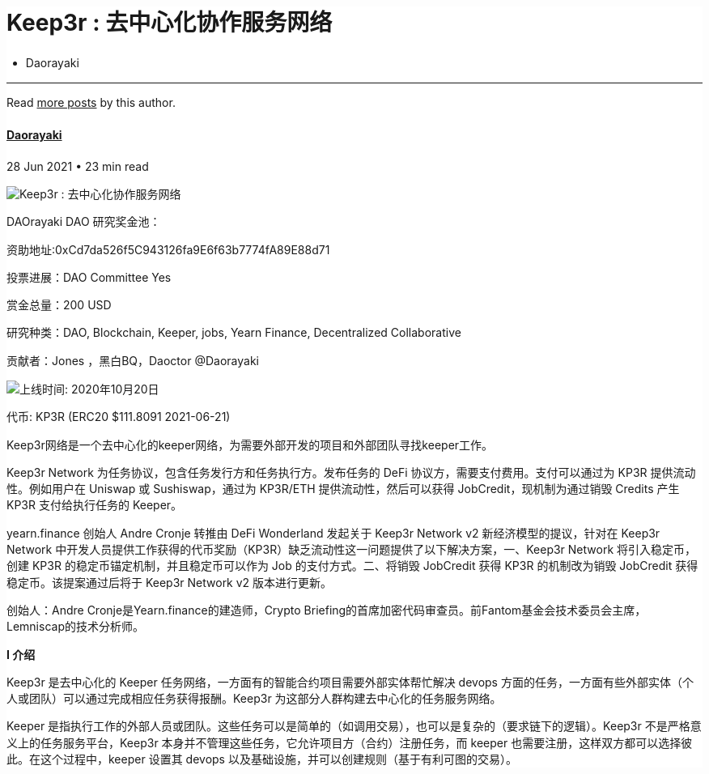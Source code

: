 

Keep3r : 去中心化协作服务网络
===================




* Daorayaki
---------


Read [more posts](/author/daorayaki/) by this author.



#### [Daorayaki](/author/daorayaki/)



28 Jun 2021
• 23 min read






![Keep3r : 去中心化协作服务网络](/content/images/size/w2000/2021/06/--1-17.png)



DAOrayaki DAO 研究奖金池：

资助地址:0xCd7da526f5C943126fa9E6f63b7774fA89E88d71

投票进展：DAO Committee Yes

赏金总量：200 USD

研究种类：DAO, Blockchain, Keeper, jobs, Yearn Finance, Decentralized Collaborative

贡献者：Jones ，黑白BQ，Daoctor @Daorayaki

![](http://daorayaki.org/content/images/2021/06/----_20210426113809-30.png)上线时间: 2020年10月20日

代币: KP3R (ERC20 $111.8091 2021-06-21)

Keep3r网络是一个去中心化的keeper网络，为需要外部开发的项目和外部团队寻找keeper工作。

Keep3r Network 为任务协议，包含任务发行方和任务执行方。发布任务的 DeFi 协议方，需要支付费用。支付可以通过为 KP3R 提供流动性。例如用户在 Uniswap 或 Sushiswap，通过为 KP3R/ETH 提供流动性，然后可以获得 JobCredit，现机制为通过销毁 Credits 产生 KP3R 支付给执行任务的 Keeper。

yearn.finance 创始人 Andre Cronje 转推由 DeFi Wonderland 发起关于 Keep3r Network v2 新经济模型的提议，针对在 Keep3r Network 中开发人员提供工作获得的代币奖励（KP3R）缺乏流动性这一问题提供了以下解决方案，一、Keep3r Network 将引入稳定币，创建 KP3R 的稳定币锚定机制，并且稳定币可以作为 Job 的支付方式。二、将销毁 JobCredit 获得 KP3R 的机制改为销毁 JobCredit 获得稳定币。该提案通过后将于 Keep3r Network v2 版本进行更新。

创始人：Andre Cronje是Yearn.finance的建造师，Crypto Briefing的首席加密代码审查员。前Fantom基金会技术委员会主席，Lemniscap的技术分析师。

**I 介绍**

Keep3r 是去中心化的 Keeper 任务网络，一方面有的智能合约项目需要外部实体帮忙解决 devops 方面的任务，一方面有些外部实体（个人或团队）可以通过完成相应任务获得报酬。Keep3r 为这部分人群构建去中心化的任务服务网络。

Keeper 是指执行工作的外部人员或团队。这些任务可以是简单的（如调用交易），也可以是复杂的（要求链下的逻辑）。Keep3r 不是严格意义上的任务服务平台，Keep3r 本身并不管理这些任务，它允许项目方（合约）注册任务，而 keeper 也需要注册，这样双方都可以选择彼此。在这个过程中，keeper 设置其 devops 以及基础设施，并可以创建规则（基于有利可图的交易）。
